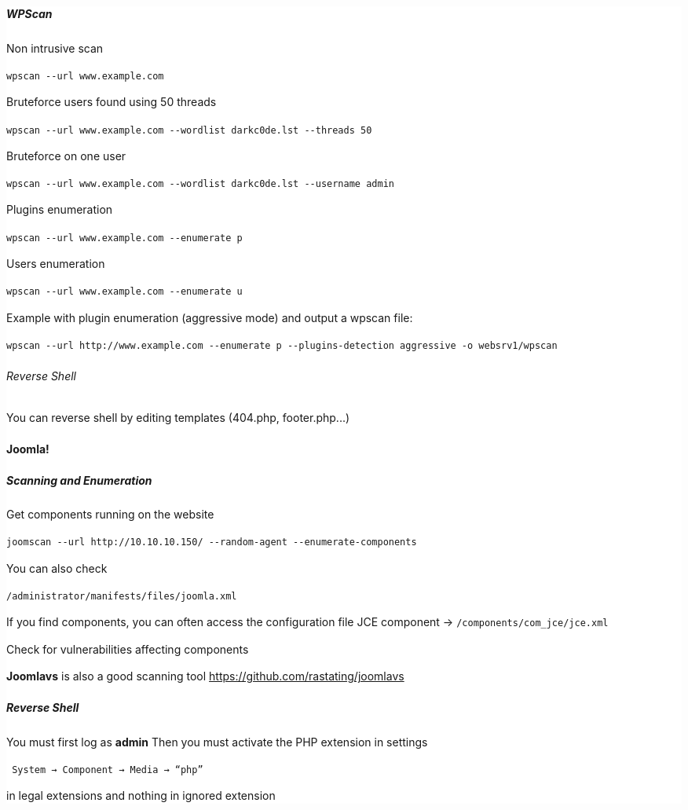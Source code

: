 ##### WPScan

Non intrusive scan
```
wpscan --url www.example.com
```

Bruteforce users found using 50 threads
```
wpscan --url www.example.com --wordlist darkc0de.lst --threads 50
```

Bruteforce on one user
```
wpscan --url www.example.com --wordlist darkc0de.lst --username admin  
```

Plugins enumeration
```
wpscan --url www.example.com --enumerate p
```

Users enumeration
```
wpscan --url www.example.com --enumerate u
```

Example with plugin enumeration (aggressive  mode) and output a wpscan file:
```
wpscan --url http://www.example.com --enumerate p --plugins-detection aggressive -o websrv1/wpscan
```
###### Reverse Shell 
You can reverse shell by editing templates (404.php, footer.php...)
#### Joomla!
##### Scanning and Enumeration 
Get components running on the website
```
joomscan --url http://10.10.10.150/ --random-agent --enumerate-components
```

You can also check
```
/administrator/manifests/files/joomla.xml
```

If you find components, you can often access the configuration file
JCE component → `/components/com_jce/jce.xml `

Check for vulnerabilities affecting components

**Joomlavs** is also a good scanning tool https://github.com/rastating/joomlavs

##### Reverse Shell 
You must first log as **admin**
Then you must activate the PHP extension in settings
```
 System → Component → Media → “php”
```
in legal extensions and nothing in ignored extension
